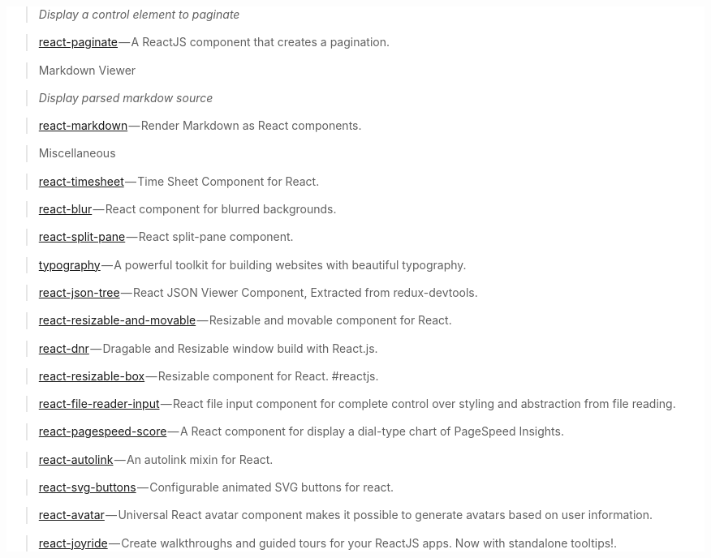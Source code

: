 > _Display a control element to paginate_

> <a href="https://github.com/AdeleD/react-paginate" class="markup--anchor markup--pullquote-anchor">react-paginate</a> — A ReactJS component that creates a pagination.

> Markdown Viewer

> _Display parsed markdow source_

> <a href="https://github.com/rexxars/react-markdown" class="markup--anchor markup--pullquote-anchor">react-markdown</a> — Render Markdown as React components.

> Miscellaneous

> <a href="https://github.com/yuanyan/react-timesheet" class="markup--anchor markup--pullquote-anchor">react-timesheet</a> — Time Sheet Component for React.

> <a href="https://github.com/javierbyte/react-blur" class="markup--anchor markup--pullquote-anchor">react-blur</a> — React component for blurred backgrounds.

> <a href="https://github.com/tomkp/react-split-pane" class="markup--anchor markup--pullquote-anchor">react-split-pane</a> — React split-pane component.

> <a href="https://github.com/KyleAMathews/typography.js" class="markup--anchor markup--pullquote-anchor">typography</a> — A powerful toolkit for building websites with beautiful typography.

> <a href="https://github.com/alexkuz/react-json-tree" class="markup--anchor markup--pullquote-anchor">react-json-tree</a> — React JSON Viewer Component, Extracted from redux-devtools.

> <a href="https://github.com/bokuweb/react-resizable-and-movable" class="markup--anchor markup--pullquote-anchor">react-resizable-and-movable</a> — Resizable and movable component for React.

> <a href="https://github.com/yongxu/react-DnR" class="markup--anchor markup--pullquote-anchor">react-dnr</a> — Dragable and Resizable window build with React.js.

> <a href="https://github.com/bokuweb/react-resizable-box" class="markup--anchor markup--pullquote-anchor">react-resizable-box</a> — Resizable component for React. \#reactjs.

> <a href="https://github.com/ngokevin/react-file-reader-input" class="markup--anchor markup--pullquote-anchor">react-file-reader-input</a> — React file input component for complete control over styling and abstraction from file reading.

> <a href="https://github.com/cauealves/react-pagespeed-score" class="markup--anchor markup--pullquote-anchor">react-pagespeed-score</a> — A React component for display a dial-type chart of PageSpeed Insights.

> <a href="https://github.com/banyan/react-autolink" class="markup--anchor markup--pullquote-anchor">react-autolink</a> — An autolink mixin for React.

> <a href="https://github.com/plouc/react-svg-buttons" class="markup--anchor markup--pullquote-anchor">react-svg-buttons</a> — Configurable animated SVG buttons for react.

> <a href="https://github.com/Sitebase/react-avatar" class="markup--anchor markup--pullquote-anchor">react-avatar</a> — Universal React avatar component makes it possible to generate avatars based on user information.

> <a href="https://github.com/gilbarbara/react-joyride" class="markup--anchor markup--pullquote-anchor">react-joyride</a> — Create walkthroughs and guided tours for your ReactJS apps. Now with standalone tooltips!.
